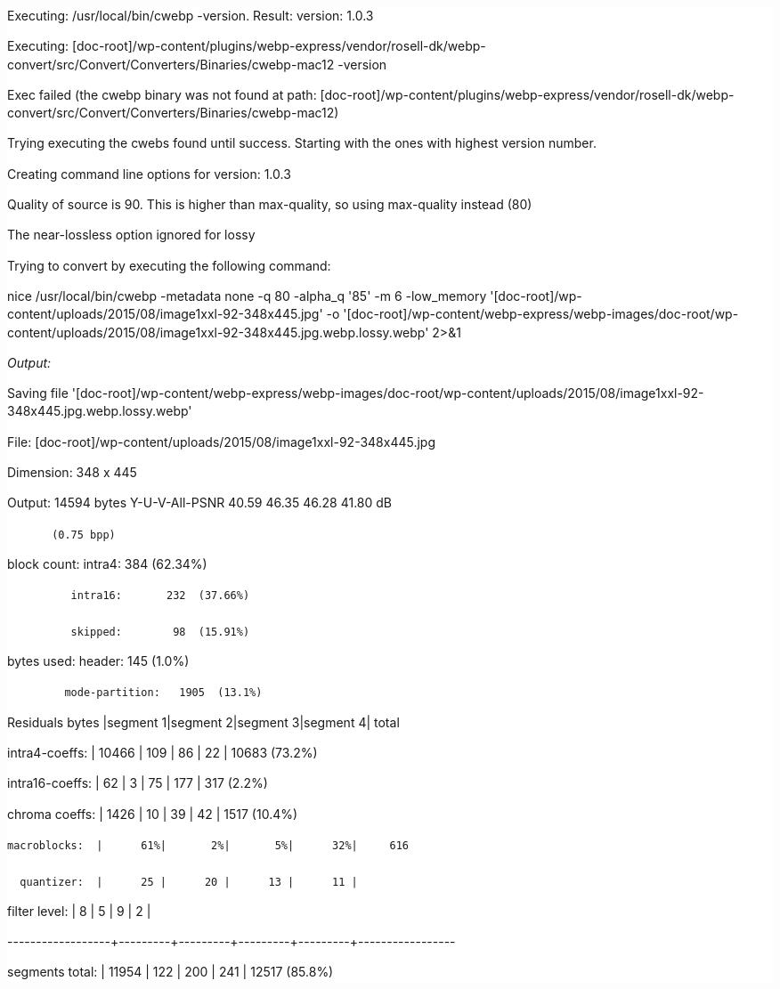 Executing: /usr/local/bin/cwebp -version. Result: version: 1.0.3

Executing: [doc-root]/wp-content/plugins/webp-express/vendor/rosell-dk/webp-convert/src/Convert/Converters/Binaries/cwebp-mac12 -version

Exec failed (the cwebp binary was not found at path: [doc-root]/wp-content/plugins/webp-express/vendor/rosell-dk/webp-convert/src/Convert/Converters/Binaries/cwebp-mac12)

Trying executing the cwebs found until success. Starting with the ones with highest version number.

Creating command line options for version: 1.0.3

Quality of source is 90. This is higher than max-quality, so using max-quality instead (80)

The near-lossless option ignored for lossy

Trying to convert by executing the following command:

nice /usr/local/bin/cwebp -metadata none -q 80 -alpha_q '85' -m 6 -low_memory '[doc-root]/wp-content/uploads/2015/08/image1xxl-92-348x445.jpg' -o '[doc-root]/wp-content/webp-express/webp-images/doc-root/wp-content/uploads/2015/08/image1xxl-92-348x445.jpg.webp.lossy.webp' 2>&1


*Output:* 

Saving file '[doc-root]/wp-content/webp-express/webp-images/doc-root/wp-content/uploads/2015/08/image1xxl-92-348x445.jpg.webp.lossy.webp'

File:      [doc-root]/wp-content/uploads/2015/08/image1xxl-92-348x445.jpg

Dimension: 348 x 445

Output:    14594 bytes Y-U-V-All-PSNR 40.59 46.35 46.28   41.80 dB

           (0.75 bpp)

block count:  intra4:        384  (62.34%)

              intra16:       232  (37.66%)

              skipped:        98  (15.91%)

bytes used:  header:            145  (1.0%)

             mode-partition:   1905  (13.1%)

 Residuals bytes  |segment 1|segment 2|segment 3|segment 4|  total

  intra4-coeffs:  |   10466 |     109 |      86 |      22 |   10683  (73.2%)

 intra16-coeffs:  |      62 |       3 |      75 |     177 |     317  (2.2%)

  chroma coeffs:  |    1426 |      10 |      39 |      42 |    1517  (10.4%)

    macroblocks:  |      61%|       2%|       5%|      32%|     616

      quantizer:  |      25 |      20 |      13 |      11 |

   filter level:  |       8 |       5 |       9 |       2 |

------------------+---------+---------+---------+---------+-----------------

 segments total:  |   11954 |     122 |     200 |     241 |   12517  (85.8%)

